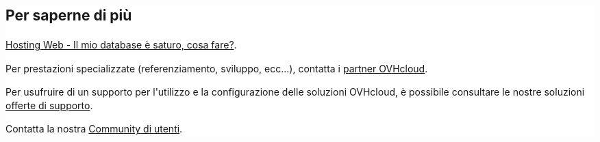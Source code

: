 ## Per saperne di più

[Hosting Web - Il mio database è saturo, cosa fare?](/pages/web_cloud/web_hosting/sql_overquota_database).

Per prestazioni specializzate (referenziamento, sviluppo, ecc...), contatta i [partner OVHcloud](/links/partner).

Per usufruire di un supporto per l'utilizzo e la configurazione delle soluzioni OVHcloud, è possibile consultare le nostre soluzioni [offerte di supporto](/links/support).

Contatta la nostra [Community di utenti](/links/community).